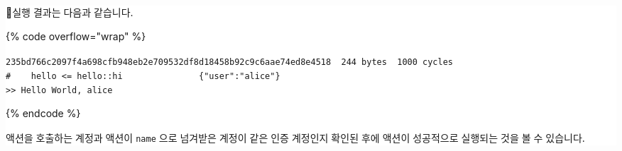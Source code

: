 실행 결과는 다음과 같습니다.

{% code overflow="wrap" %}
```
235bd766c2097f4a698cfb948eb2e709532df8d18458b92c9c6aae74ed8e4518  244 bytes  1000 cycles
#    hello <= hello::hi               {"user":"alice"}
>> Hello World, alice
```
{% endcode %}

액션을 호출하는 계정과 액션이 `name` 으로 넘겨받은 계정이 같은 인증 계정인지 확인된 후에 액션이 성공적으로 실행되는 것을 볼 수 있습니다.
